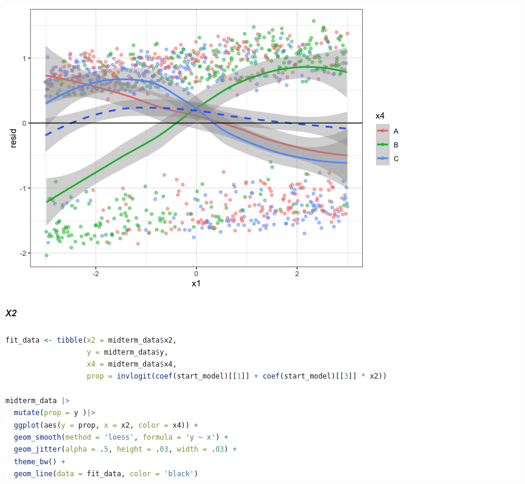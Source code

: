 ![](Week10_key_files/figure-commonmark/unnamed-chunk-8-2.png)

##### X2

``` r
fit_data <- tibble(x2 = midterm_data$x2, 
                   y = midterm_data$y, 
                   x4 = midterm_data$x4,
                   prop = invlogit(coef(start_model)[[1]] + coef(start_model)[[3]] * x2))

midterm_data |>
  mutate(prop = y )|>
  ggplot(aes(y = prop, x = x2, color = x4)) +
  geom_smooth(method = 'loess', formula = 'y ~ x') +
  geom_jitter(alpha = .5, height = .03, width = .03) +
  theme_bw() +
  geom_line(data = fit_data, color = 'black')
```
